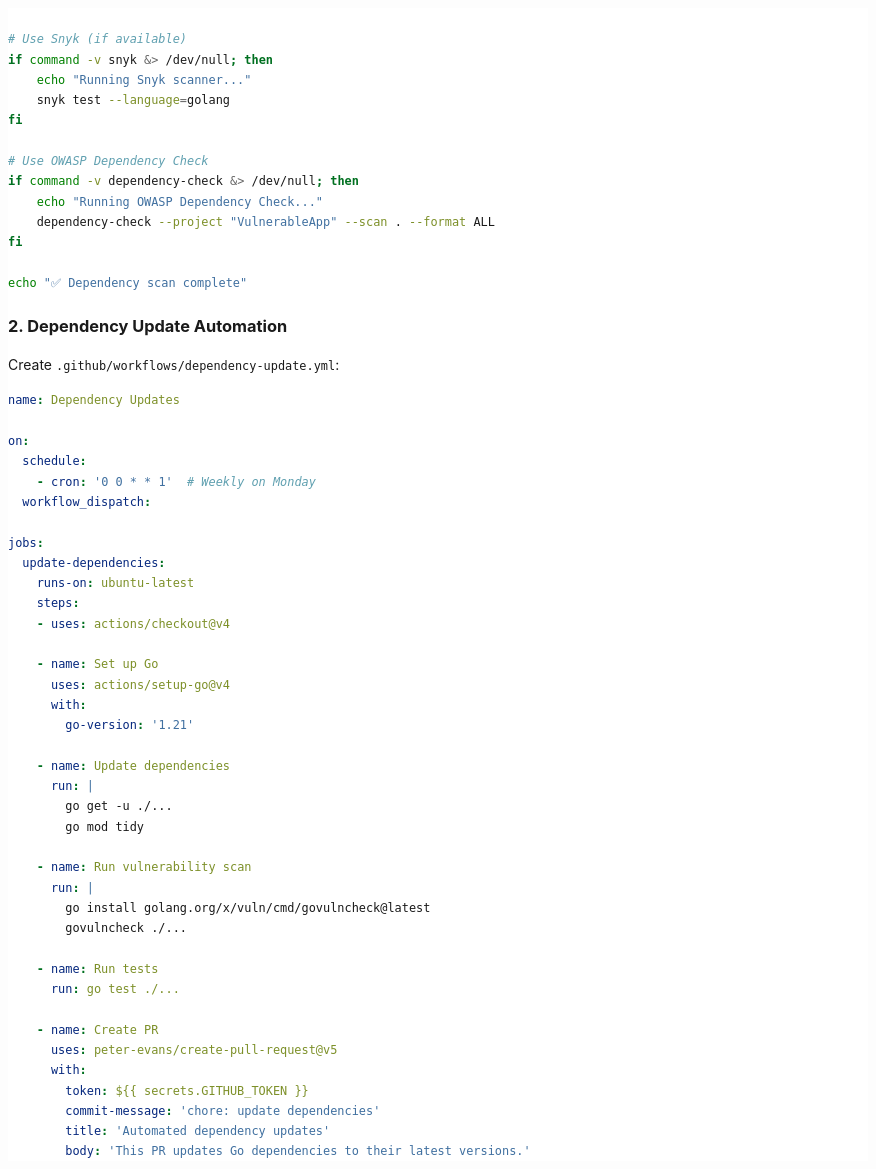 ```bash

# Use Snyk (if available)
if command -v snyk &> /dev/null; then
    echo "Running Snyk scanner..."
    snyk test --language=golang
fi

# Use OWASP Dependency Check
if command -v dependency-check &> /dev/null; then
    echo "Running OWASP Dependency Check..."
    dependency-check --project "VulnerableApp" --scan . --format ALL
fi

echo "✅ Dependency scan complete"
```

### 2. Dependency Update Automation

Create `.github/workflows/dependency-update.yml`:
```yaml
name: Dependency Updates

on:
  schedule:
    - cron: '0 0 * * 1'  # Weekly on Monday
  workflow_dispatch:

jobs:
  update-dependencies:
    runs-on: ubuntu-latest
    steps:
    - uses: actions/checkout@v4
    
    - name: Set up Go
      uses: actions/setup-go@v4
      with:
        go-version: '1.21'
    
    - name: Update dependencies
      run: |
        go get -u ./...
        go mod tidy
    
    - name: Run vulnerability scan
      run: |
        go install golang.org/x/vuln/cmd/govulncheck@latest
        govulncheck ./...
    
    - name: Run tests
      run: go test ./...
    
    - name: Create PR
      uses: peter-evans/create-pull-request@v5
      with:
        token: ${{ secrets.GITHUB_TOKEN }}
        commit-message: 'chore: update dependencies'
        title: 'Automated dependency updates'
        body: 'This PR updates Go dependencies to their latest versions.'
```
